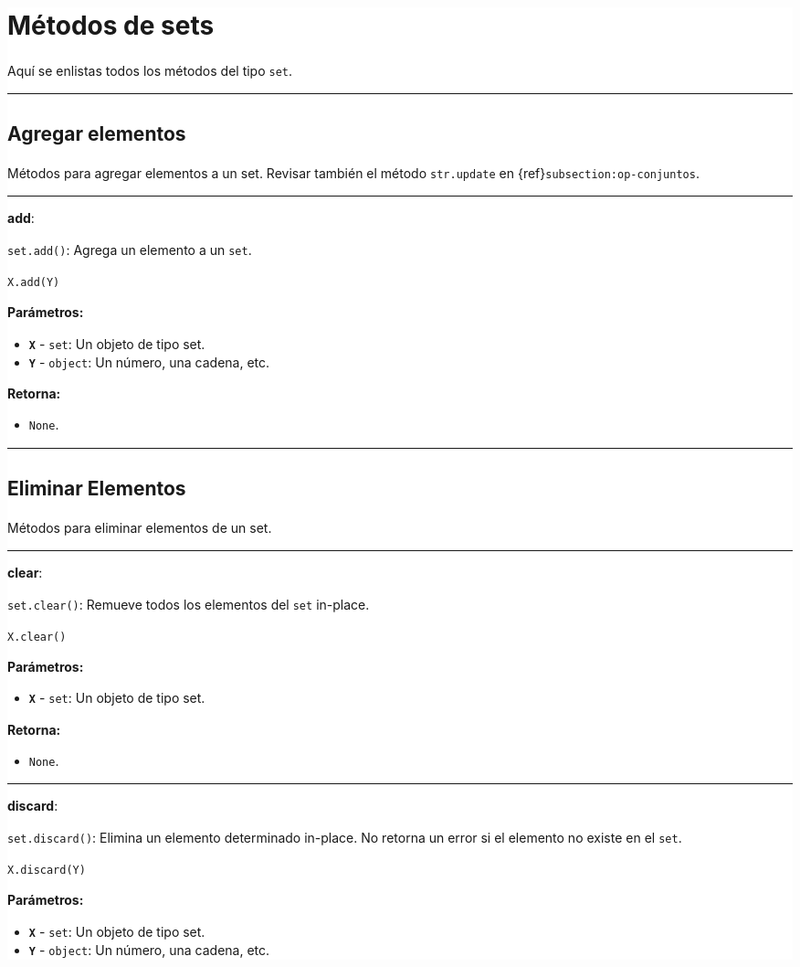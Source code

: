 # Métodos de sets
Aquí se enlistas todos los métodos del tipo `set`.

---
## Agregar elementos
Métodos para agregar elementos a un set. Revisar también el método `str.update` en {ref}`subsection:op-conjuntos`.

---
**add**:

`set.add()`: Agrega un elemento a un `set`.
```python
X.add(Y)
```

**Parámetros:**
- **`X`** \- `set`: Un objeto de tipo set.
- **`Y`** \- `object`: Un número, una cadena, etc.

**Retorna:**
-  `None`.

---
## Eliminar Elementos
Métodos para eliminar elementos de un set.

---
**clear**:

`set.clear()`: Remueve todos los elementos del `set` in-place.
```python
X.clear()
```

**Parámetros:**
- **`X`** \- `set`: Un objeto de tipo set.

**Retorna:**
-  `None`.

----
**discard**:

`set.discard()`: Elimina un elemento determinado in-place. No retorna un error si el elemento no existe en el `set`.
```python
X.discard(Y)
```

**Parámetros:**
- **`X`** \- `set`: Un objeto de tipo set.
- **`Y`** \- `object`: Un número, una cadena, etc.
